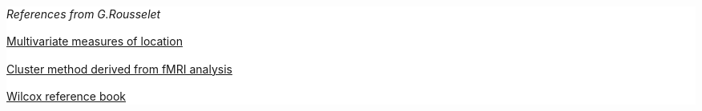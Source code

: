 <i>References from G.Rousselet</i>

[Multivariate measures of
location](http://projecteuclid.org/DPubS?service=UI&version=1.0&verb=Display&handle=euclid.ss/1215441287)

[Cluster method derived from fMRI
analysis](http://www.ncbi.nlm.nih.gov/pubmed/23123297)

[Wilcox reference
book](http://www.amazon.com/Introduction-Estimation-Hypothesis-Statistical-Modeling/dp/0127515429/ref=la_B000APCI5U_1_3?ie=UTF8&qid=1353092305&sr=1-3)